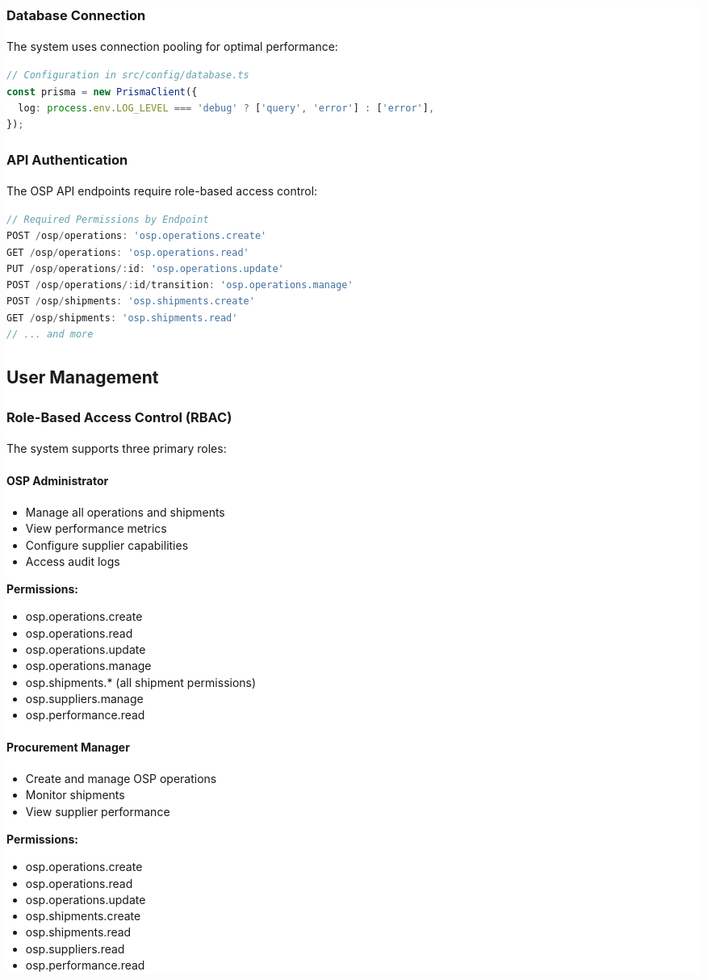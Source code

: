 ### Database Connection

The system uses connection pooling for optimal performance:

```typescript
// Configuration in src/config/database.ts
const prisma = new PrismaClient({
  log: process.env.LOG_LEVEL === 'debug' ? ['query', 'error'] : ['error'],
});
```

### API Authentication

The OSP API endpoints require role-based access control:

```typescript
// Required Permissions by Endpoint
POST /osp/operations: 'osp.operations.create'
GET /osp/operations: 'osp.operations.read'
PUT /osp/operations/:id: 'osp.operations.update'
POST /osp/operations/:id/transition: 'osp.operations.manage'
POST /osp/shipments: 'osp.shipments.create'
GET /osp/shipments: 'osp.shipments.read'
// ... and more
```

## User Management

### Role-Based Access Control (RBAC)

The system supports three primary roles:

#### OSP Administrator
- Manage all operations and shipments
- View performance metrics
- Configure supplier capabilities
- Access audit logs

**Permissions:**
- osp.operations.create
- osp.operations.read
- osp.operations.update
- osp.operations.manage
- osp.shipments.* (all shipment permissions)
- osp.suppliers.manage
- osp.performance.read

#### Procurement Manager
- Create and manage OSP operations
- Monitor shipments
- View supplier performance

**Permissions:**
- osp.operations.create
- osp.operations.read
- osp.operations.update
- osp.shipments.create
- osp.shipments.read
- osp.suppliers.read
- osp.performance.read
